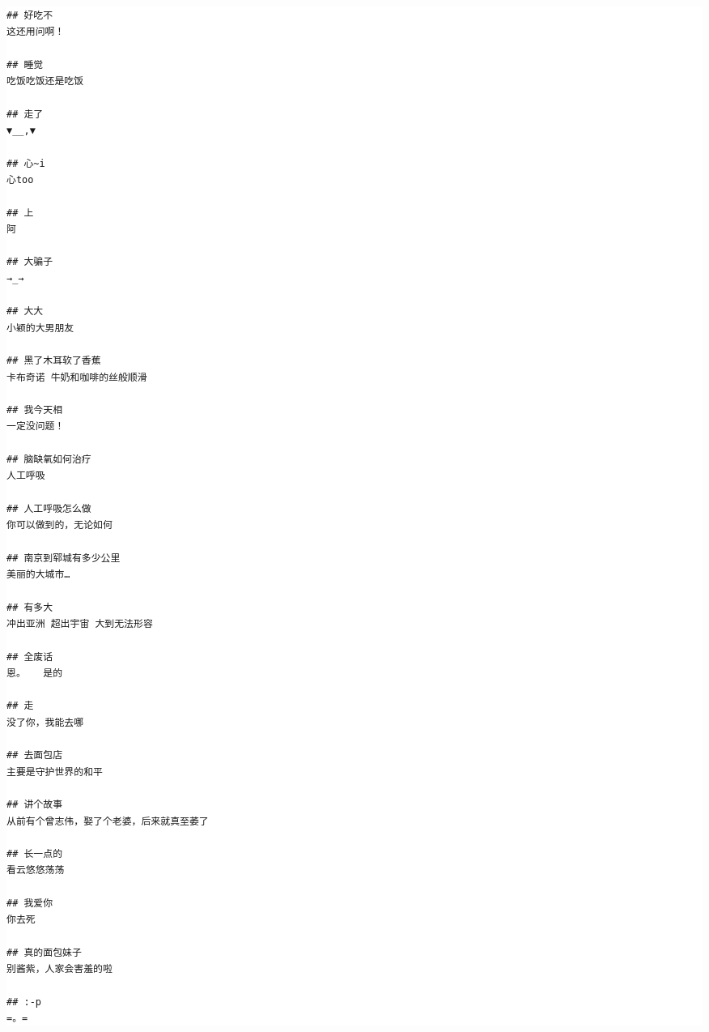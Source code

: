 ~~~~(>_<)~~~~我错了原谅我吧
## 好吃不
这还用问啊！

## 睡觉
吃饭吃饭还是吃饭

## 走了
▼__,▼

## 心~i
心too

## 上
阿

## 大骗子
→_→

## 大大
小颖的大男朋友

## 黑了木耳软了香蕉
卡布奇诺 牛奶和咖啡的丝般顺滑

## 我今天相
一定没问题！

## 脑缺氧如何治疗
人工呼吸

## 人工呼吸怎么做
你可以做到的，无论如何

## 南京到郓城有多少公里
美丽的大城市…

## 有多大
冲出亚洲 超出宇宙 大到无法形容

## 全废话
恩。   是的

## 走
没了你，我能去哪

## 去面包店
主要是守护世界的和平

## 讲个故事
从前有个曾志伟，娶了个老婆，后来就真至萎了

## 长一点的
看云悠悠荡荡

## 我爱你
你去死

## 真的面包妹子
别酱紫，人家会害羞的啦

## :-p
=。=

~~~~